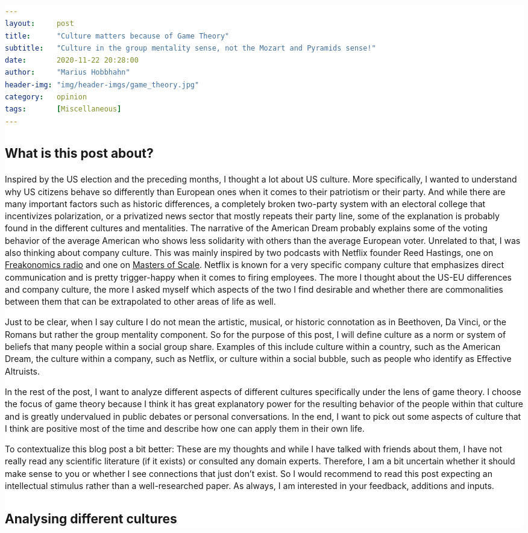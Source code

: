 ```yaml
---
layout:     post
title:      "Culture matters because of Game Theory"
subtitle:   "Culture in the group mentality sense, not the Mozart and Pyramids sense!"
date:       2020-11-22 20:28:00
author:     "Marius Hobbhahn"
header-img: "img/header-imgs/game_theory.jpg"
category:   opinion
tags:       [Miscellaneous]
---
```


## **What is this post about?**

Inspired by the US election and the preceding months, I thought a lot about US culture. More specifically, I wanted to understand why US citizens behave so differently than European ones when it comes to their patriotism or their party. And while there are many important factors such as historic differences, a completely broken two-party system with an electoral college that incentivizes polarization, or a privatized news sector that mostly repeats their party line, some of the explanation is probably found in the different cultures and mentalities. The narrative of the American Dream probably explains some of the voting behavior of the average American who shows less solidarity with others than the average European voter. Unrelated to that, I was also thinking about company culture. This was mainly inspired by two podcasts with Netflix founder Reed Hastings, one on <a href='https://freakonomics.com/podcast/book-club-hastings/'>Freakonomics radio</a> and one on <a href='https://freakonomics.com/podcast/book-club-hastings/'>Masters of Scale</a>. Netflix is known for a very specific company culture that emphasizes direct communication and is pretty trigger-happy when it comes to firing employees. The more I thought about the US-EU differences and company culture, the more I asked myself which aspects of the two I find desirable and whether there are commonalities between them that can be extrapolated to other areas of life as well.

Just to be clear, when I say culture I do not mean the artistic, musical, or historic connotation as in Beethoven, Da Vinci, or the Romans but rather the group mentality component. So for the purpose of this post, I will define culture as a norm or system of beliefs that many people within a social group share. Examples of this include culture within a country, such as the American Dream, the culture within a company, such as Netflix, or culture within a social bubble, such as people who identify as Effective Altruists.

In the rest of the post, I want to analyze different aspects of different cultures specifically under the lens of game theory. I choose the focus of game theory because I think it has great explanatory power for the resulting behavior of the people within that culture and is greatly undervalued in public debates or personal conversations. In the end, I want to pick out some aspects of culture that I think are positive most of the time and describe how one can apply them in their own life.

To contextualize this blog post a bit better: These are my thoughts and while I have talked with friends about them, I have not really read any scientific literature (if it exists) or consulted any domain experts. Therefore, I am a bit uncertain whether it should make sense to you or whether I see connections that just don’t exist. So I would recommend to read this post expecting an intellectual stimulus rather than a well-researched paper. As always, I am interested in your feedback, additions and inputs. 

## Analysing different cultures
